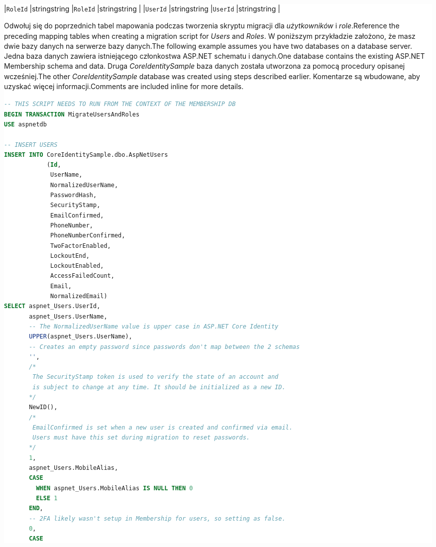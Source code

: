 |`RoleId`                 |<span data-ttu-id="280aa-196">string</span><span class="sxs-lookup"><span data-stu-id="280aa-196">string</span></span>    |`RoleId`      |<span data-ttu-id="280aa-197">string</span><span class="sxs-lookup"><span data-stu-id="280aa-197">string</span></span>                     |
|`UserId`                 |<span data-ttu-id="280aa-198">string</span><span class="sxs-lookup"><span data-stu-id="280aa-198">string</span></span>    |`UserId`      |<span data-ttu-id="280aa-199">string</span><span class="sxs-lookup"><span data-stu-id="280aa-199">string</span></span>                     |

<span data-ttu-id="280aa-200">Odwołuj się do poprzednich tabel mapowania podczas tworzenia skryptu migracji dla *użytkowników* i *role*.</span><span class="sxs-lookup"><span data-stu-id="280aa-200">Reference the preceding mapping tables when creating a migration script for *Users* and *Roles*.</span></span> <span data-ttu-id="280aa-201">W poniższym przykładzie założono, że masz dwie bazy danych na serwerze bazy danych.</span><span class="sxs-lookup"><span data-stu-id="280aa-201">The following example assumes you have two databases on a database server.</span></span> <span data-ttu-id="280aa-202">Jedna baza danych zawiera istniejącego członkostwa ASP.NET schematu i danych.</span><span class="sxs-lookup"><span data-stu-id="280aa-202">One database contains the existing ASP.NET Membership schema and data.</span></span> <span data-ttu-id="280aa-203">Druga *CoreIdentitySample* baza danych została utworzona za pomocą procedury opisanej wcześniej.</span><span class="sxs-lookup"><span data-stu-id="280aa-203">The other *CoreIdentitySample* database was created using steps described earlier.</span></span> <span data-ttu-id="280aa-204">Komentarze są wbudowane, aby uzyskać więcej informacji.</span><span class="sxs-lookup"><span data-stu-id="280aa-204">Comments are included inline for more details.</span></span>

```sql
-- THIS SCRIPT NEEDS TO RUN FROM THE CONTEXT OF THE MEMBERSHIP DB
BEGIN TRANSACTION MigrateUsersAndRoles
USE aspnetdb

-- INSERT USERS
INSERT INTO CoreIdentitySample.dbo.AspNetUsers
            (Id,
             UserName,
             NormalizedUserName,
             PasswordHash,
             SecurityStamp,
             EmailConfirmed,
             PhoneNumber,
             PhoneNumberConfirmed,
             TwoFactorEnabled,
             LockoutEnd,
             LockoutEnabled,
             AccessFailedCount,
             Email,
             NormalizedEmail)
SELECT aspnet_Users.UserId,
       aspnet_Users.UserName,
       -- The NormalizedUserName value is upper case in ASP.NET Core Identity
       UPPER(aspnet_Users.UserName),
       -- Creates an empty password since passwords don't map between the 2 schemas
       '',
       /*
        The SecurityStamp token is used to verify the state of an account and 
        is subject to change at any time. It should be initialized as a new ID.
       */
       NewID(),
       /*
        EmailConfirmed is set when a new user is created and confirmed via email.
        Users must have this set during migration to reset passwords.
       */
       1,
       aspnet_Users.MobileAlias,
       CASE
         WHEN aspnet_Users.MobileAlias IS NULL THEN 0
         ELSE 1
       END,
       -- 2FA likely wasn't setup in Membership for users, so setting as false.
       0,
       CASE
```